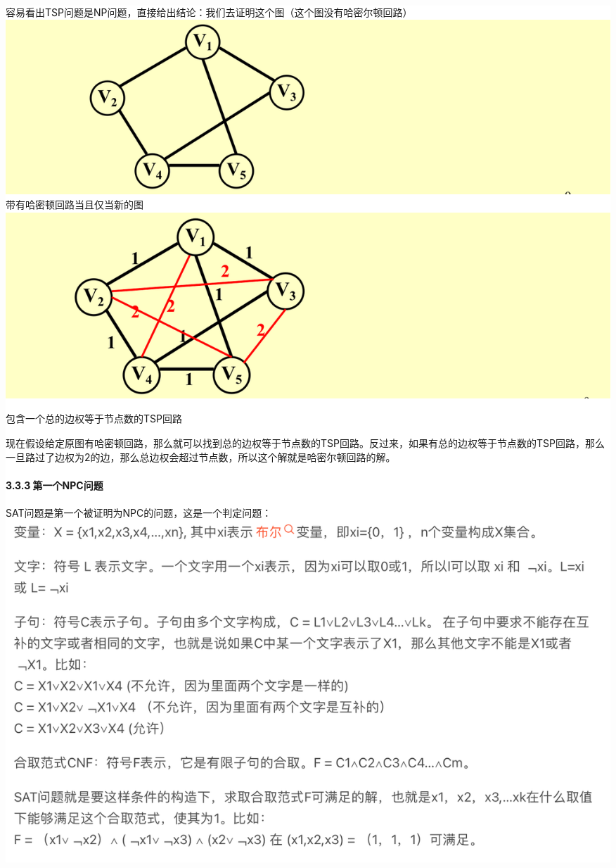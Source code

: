 容易看出TSP问题是NP问题，直接给出结论：我们去证明这个图（这个图没有哈密尔顿回路）![image-20230509215345108](../img/4.27/image-20230509215345108.png)带有哈密顿回路当且仅当新的图![image-20230509215355493](../img/4.27/image-20230509215355493.png)

包含一个总的边权等于节点数的TSP回路

现在假设给定原图有哈密顿回路，那么就可以找到总的边权等于节点数的TSP回路。反过来，如果有总的边权等于节点数的TSP回路，那么一旦路过了边权为2的边，那么总边权会超过节点数，所以这个解就是哈密尔顿回路的解。

#### 3.3.3 第一个NPC问题

SAT问题是第一个被证明为NPC的问题，这是一个判定问题：![image-20230509205109435](../img/4.27/image-20230509205109435.png)
